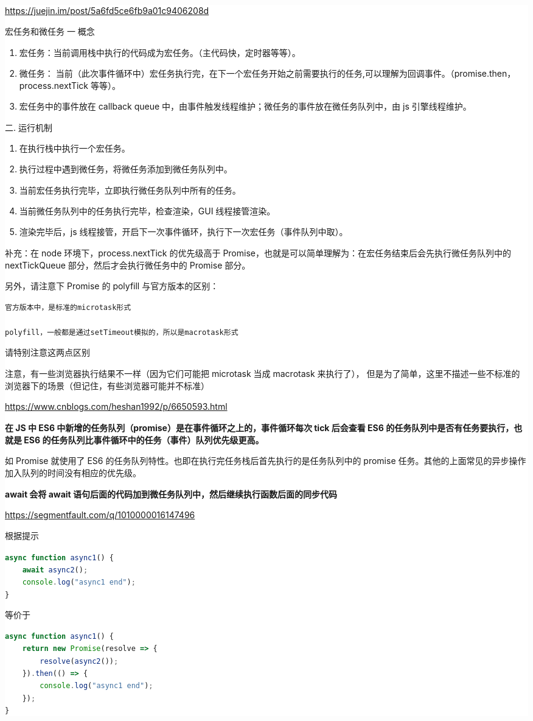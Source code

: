 https://juejin.im/post/5a6fd5ce6fb9a01c9406208d

宏任务和微任务
一 概念

1. 宏任务：当前调用栈中执行的代码成为宏任务。（主代码快，定时器等等）。

2. 微任务： 当前（此次事件循环中）宏任务执行完，在下一个宏任务开始之前需要执行的任务,可以理解为回调事件。（promise.then，process.nextTick 等等）。

3. 宏任务中的事件放在 callback queue 中，由事件触发线程维护；微任务的事件放在微任务队列中，由 js 引擎线程维护。

二. 运行机制

1. 在执行栈中执行一个宏任务。

2. 执行过程中遇到微任务，将微任务添加到微任务队列中。

3. 当前宏任务执行完毕，立即执行微任务队列中所有的任务。

4. 当前微任务队列中的任务执行完毕，检查渲染，GUI 线程接管渲染。

5. 渲染完毕后，js 线程接管，开启下一次事件循环，执行下一次宏任务（事件队列中取）。

补充：在 node 环境下，process.nextTick 的优先级高于 Promise，也就是可以简单理解为：在宏任务结束后会先执行微任务队列中的 nextTickQueue 部分，然后才会执行微任务中的 Promise 部分。

另外，请注意下 Promise 的 polyfill 与官方版本的区别：

    官方版本中，是标准的microtask形式

    polyfill，一般都是通过setTimeout模拟的，所以是macrotask形式

请特别注意这两点区别

注意，有一些浏览器执行结果不一样（因为它们可能把 microtask 当成 macrotask 来执行了），
但是为了简单，这里不描述一些不标准的浏览器下的场景（但记住，有些浏览器可能并不标准）

https://www.cnblogs.com/heshan1992/p/6650593.html

**在 JS 中 ES6 中新增的任务队列（promise）是在事件循环之上的，事件循环每次 tick 后会查看 ES6 的任务队列中是否有任务要执行，也就是 ES6 的任务队列比事件循环中的任务（事件）队列优先级更高。**

如 Promise 就使用了 ES6 的任务队列特性。也即在执行完任务栈后首先执行的是任务队列中的 promise 任务。其他的上面常见的异步操作加入队列的时间没有相应的优先级。

**await 会将 await 语句后面的代码加到微任务队列中，然后继续执行函数后面的同步代码**

https://segmentfault.com/q/1010000016147496

根据提示

```js
async function async1() {
    await async2();
    console.log("async1 end");
}
```

等价于

```js
async function async1() {
    return new Promise(resolve => {
        resolve(async2());
    }).then(() => {
        console.log("async1 end");
    });
}
```
